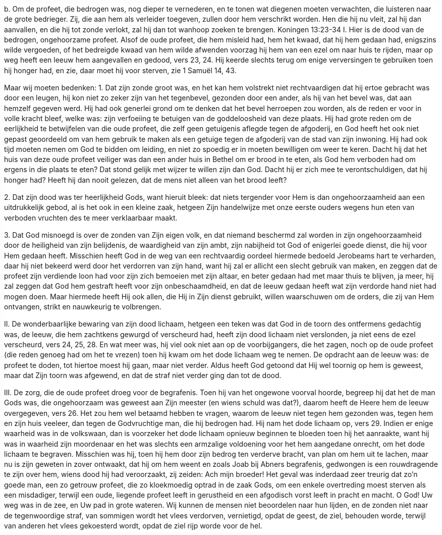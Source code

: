 b. Om de profeet, die bedrogen was, nog dieper te vernederen, en te tonen wat diegenen moeten verwachten, die luisteren naar de grote bedrieger. Zij, die aan hem als verleider toegeven, zullen door hem verschrikt worden. Hen die hij nu vleit, zal hij dan aanvallen, en die hij tot zonde verlokt, zal hij dan tot wanhoop zoeken te brengen. Koningen 13:23-34 I. Hier is de dood van de bedrogen, ongehoorzame profeet. Alsof de oude profeet, die hem misleid had, hem het kwaad, dat hij hem gedaan had, enigszins wilde vergoeden, of het bedreigde kwaad van hem wilde afwenden voorzag hij hem van een ezel om naar huis te rijden, maar op weg heeft een leeuw hem aangevallen en gedood, vers 23, 24. Hij keerde slechts terug om enige verversingen te gebruiken toen hij honger had, en zie, daar moet hij voor sterven, zie 1 Samuël 14, 43. 

Maar wij moeten bedenken: 
1\. Dat zijn zonde groot was, en het kan hem volstrekt niet rechtvaardigen dat hij ertoe gebracht was door een leugen, hij kon niet zo zeker zijn van het tegenbevel, gezonden door een ander, als hij van het bevel was, dat aan hemzelf gegeven werd. Hij had ook generlei grond om te denken dat het bevel herroepen zou worden, als de reden er voor in volle kracht bleef, welke was: zijn verfoeiing te betuigen van de goddeloosheid van deze plaats. Hij had grote reden om de eerlijkheid te betwijfelen van die oude profeet, die zelf geen getuigenis aflegde tegen de afgoderij, en God heeft het ook niet gepast geoordeeld om van hem gebruik te maken als een getuige tegen de afgoderij van de stad van zijn inwoning. Hij had ook tijd moeten nemen om God te bidden om leiding, en niet zo spoedig er in moeten bewilligen om weer te keren. Dacht hij dat het huis van deze oude profeet veiliger was dan een ander huis in Bethel om er brood in te eten, als God hem verboden had om ergens in die plaats te eten? Dat stond gelijk met wijzer te willen zijn dan God. Dacht hij er zich mee te verontschuldigen, dat hij honger had? Heeft hij dan nooit gelezen, dat de mens niet alleen van het brood leeft? 

2\. Dat zijn dood was ter heerlijkheid Gods, want hieruit bleek: dat niets tergender voor Hem is dan ongehoorzaamheid aan een uitdrukkelijk gebod, al is het ook in een kleine zaak, hetgeen Zijn handelwijze met onze eerste ouders wegens hun eten van verboden vruchten des te meer verklaarbaar maakt.

3\. Dat God misnoegd is over de zonden van Zijn eigen volk, en dat niemand beschermd zal worden in zijn ongehoorzaamheid door de heiligheid van zijn belijdenis, de waardigheid van zijn ambt, zijn nabijheid tot God of enigerlei goede dienst, die hij voor Hem gedaan heeft. Misschien heeft God in de weg van een rechtvaardig oordeel hiermede bedoeld Jerobeams hart te verharden, daar hij niet bekeerd werd door het verdorren van zijn hand, want hij zal er allicht een slecht gebruik van maken, en zeggen dat de profeet zijn verdiende loon had voor zijn zich bemoeien met zijn altaar, en beter gedaan had met maar thuis te blijven, ja meer, hij zal zeggen dat God hem gestraft heeft voor zijn onbeschaamdheid, en dat de leeuw gedaan heeft wat zijn verdorde hand niet had mogen doen. Maar hiermede heeft Hij ook allen, die Hij in Zijn dienst gebruikt, willen waarschuwen om de orders, die zij van Hem ontvangen, strikt en nauwkeurig te volbrengen.

II. De wonderbaarlijke bewaring van zijn dood lichaam, hetgeen een teken was dat God in de toorn des ontfermens gedachtig was, de leeuw, die hem zachtkens gewurgd of verscheurd had, heeft zijn dood lichaam niet verslonden, ja niet eens de ezel verscheurd, vers 24, 25, 28. En wat meer was, hij viel ook niet aan op de voorbijgangers, die het zagen, noch op de oude profeet (die reden genoeg had om het te vrezen) toen hij kwam om het dode lichaam weg te nemen. De opdracht aan de leeuw was: de profeet te doden, tot hiertoe moest hij gaan, maar niet verder. Aldus heeft God getoond dat Hij wel toornig op hem is geweest, maar dat Zijn toorn was afgewend, en dat de straf niet verder ging dan tot de dood.

III. De zorg, die de oude profeet droeg voor de begrafenis. Toen hij van het ongewone voorval hoorde, begreep hij dat het de man Gods was, die ongehoorzaam was geweest aan Zijn meester (en wiens schuld was dat?), daarom heeft de Heere hem de leeuw overgegeven, vers 26. Het zou hem wel betaamd hebben te vragen, waarom de leeuw niet tegen hem gezonden was, tegen hem en zijn huis veeleer, dan tegen de Godvruchtige man, die hij bedrogen had. Hij nam het dode lichaam op, vers 29. Indien er enige waarheid was in de volkswaan, dan is voorzeker het dode lichaam opnieuw beginnen te bloeden toen hij het aanraakte, want hij was in waarheid zijn moordenaar en het was slechts een armzalige voldoening voor het hem aangedane onrecht, om het dode lichaam te begraven. Misschien was hij, toen hij hem door zijn bedrog ten verderve bracht, van plan om hem uit te lachen, maar nu is zijn geweten in zover ontwaakt, dat hij om hem weent en zoals Joab bij Abners begrafenis, gedwongen is een rouwdragende te zijn over hem, wiens dood hij had veroorzaakt, zij zeiden: Ach mijn broeder! Het geval was inderdaad zeer treurig dat zo’n goede man, een zo getrouw profeet, die zo kloekmoedig optrad in de zaak Gods, om een enkele overtreding moest sterven als een misdadiger, terwijl een oude, liegende profeet leeft in gerustheid en een afgodisch vorst leeft in pracht en macht. O God! Uw weg was in de zee, en Uw pad in grote wateren. Wij kunnen de mensen niet beoordelen naar hun lijden, en de zonden niet naar de tegenwoordige straf, van sommigen wordt het vlees verdorven, vernietigd, opdat de geest, de ziel, behouden worde, terwijl van anderen het vlees gekoesterd wordt, opdat de ziel rijp worde voor de hel.

